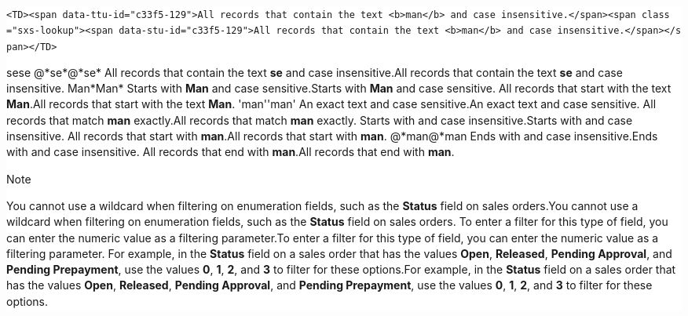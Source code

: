     <TD><span data-ttu-id="c33f5-129">All records that contain the text <b>man</b> and case insensitive.</span><span class="sxs-lookup"><span data-stu-id="c33f5-129">All records that contain the text <b>man</b> and case insensitive.</span></span></TD>
  </TR>
  <TR>
    <TD><span data-ttu-id="c33f5-130">se</span><span class="sxs-lookup"><span data-stu-id="c33f5-130">se</span></span></TD>
    <TD><span data-ttu-id="c33f5-131">@&#42;se&#42;</span><span class="sxs-lookup"><span data-stu-id="c33f5-131">@&#42;se&#42;</span></span></TD>
    <TD><span data-ttu-id="c33f5-132">All records that contain the text <b>se</b> and case insensitive.</span><span class="sxs-lookup"><span data-stu-id="c33f5-132">All records that contain the text <b>se</b> and case insensitive.</span></span></TD>
  </TR>
  <TR>
    <TD><span data-ttu-id="c33f5-133">Man&#42;</span><span class="sxs-lookup"><span data-stu-id="c33f5-133">Man&#42;</span></span></TD>
    <TD><span data-ttu-id="c33f5-134">Starts with <b>Man</b> and case sensitive.</span><span class="sxs-lookup"><span data-stu-id="c33f5-134">Starts with <b>Man</b> and case sensitive.</span></span></TD>
    <TD><span data-ttu-id="c33f5-135">All records that start with the text <b>Man</b>.</span><span class="sxs-lookup"><span data-stu-id="c33f5-135">All records that start with the text <b>Man</b>.</span></span></TD>
  </TR>
  <TR>
    <TD><span data-ttu-id="c33f5-136">&#39;man&#39;</span><span class="sxs-lookup"><span data-stu-id="c33f5-136">&#39;man&#39;</span></span></TD>
    <TD><span data-ttu-id="c33f5-137">An exact text and case sensitive.</span><span class="sxs-lookup"><span data-stu-id="c33f5-137">An exact text and case sensitive.</span></span></TD>
    <TD><span data-ttu-id="c33f5-138">All records that match <b>man</b> exactly.</span><span class="sxs-lookup"><span data-stu-id="c33f5-138">All records that match <b>man</b> exactly.</span></span></TD>
  </TR>
  <TR>
    <TD><xref href="man*" data-throw-if-not-resolved="False" data-raw-source="@man*"></xref> </TD>
    <TD><span data-ttu-id="c33f5-139">Starts with and case insensitive.</span><span class="sxs-lookup"><span data-stu-id="c33f5-139">Starts with and case insensitive.</span></span></TD>
    <TD><span data-ttu-id="c33f5-140">All records that start with <b>man</b>.</span><span class="sxs-lookup"><span data-stu-id="c33f5-140">All records that start with <b>man</b>.</span></span></TD>
  </TR>
    <TR>
    <TD><span data-ttu-id="c33f5-141">@&#42;man</span><span class="sxs-lookup"><span data-stu-id="c33f5-141">@&#42;man</span></span></TD>
    <TD><span data-ttu-id="c33f5-142">Ends with and case insensitive.</span><span class="sxs-lookup"><span data-stu-id="c33f5-142">Ends with and case insensitive.</span></span></TD>
    <TD><span data-ttu-id="c33f5-143">All records that end with <b>man</b>.</span><span class="sxs-lookup"><span data-stu-id="c33f5-143">All records that end with <b>man</b>.</span></span></TD>
  </TR>
</TABLE>

> [!NOTE]  
>   <span data-ttu-id="c33f5-144">You cannot use a wildcard when filtering on enumeration fields, such as the **Status** field on sales orders.</span><span class="sxs-lookup"><span data-stu-id="c33f5-144">You cannot use a wildcard when filtering on enumeration fields, such as the **Status** field on sales orders.</span></span> <span data-ttu-id="c33f5-145">To enter a filter for this type of field, you can enter the numeric value as a filtering parameter.</span><span class="sxs-lookup"><span data-stu-id="c33f5-145">To enter a filter for this type of field, you can enter the numeric value as a filtering parameter.</span></span> <span data-ttu-id="c33f5-146">For example, in the **Status** field on a sales order that has the values **Open**, **Released**, **Pending Approval**, and **Pending Prepayment**, use the values **0**, **1**, **2**, and **3** to filter for these options.</span><span class="sxs-lookup"><span data-stu-id="c33f5-146">For example, in the **Status** field on a sales order that has the values **Open**, **Released**, **Pending Approval**, and **Pending Prepayment**, use the values **0**, **1**, **2**, and **3** to filter for these options.</span></span> 
